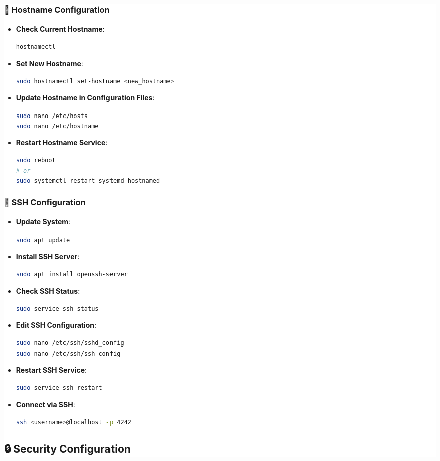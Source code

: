 ### 🔹 Hostname Configuration

- **Check Current Hostname**:
  ```bash
  hostnamectl
  ```

- **Set New Hostname**:
  ```bash
  sudo hostnamectl set-hostname <new_hostname>
  ```

- **Update Hostname in Configuration Files**:
  ```bash
  sudo nano /etc/hosts
  sudo nano /etc/hostname
  ```

- **Restart Hostname Service**:
  ```bash
  sudo reboot
  # or
  sudo systemctl restart systemd-hostnamed
  ```

### 🔹 SSH Configuration

- **Update System**:
  ```bash
  sudo apt update
  ```

- **Install SSH Server**:
  ```bash
  sudo apt install openssh-server
  ```

- **Check SSH Status**:
  ```bash
  sudo service ssh status
  ```

- **Edit SSH Configuration**:
  ```bash
  sudo nano /etc/ssh/sshd_config
  sudo nano /etc/ssh/ssh_config
  ```

- **Restart SSH Service**:
  ```bash
  sudo service ssh restart
  ```

- **Connect via SSH**:
  ```bash
  ssh <username>@localhost -p 4242
  ```

## 🔒 **Security Configuration**
